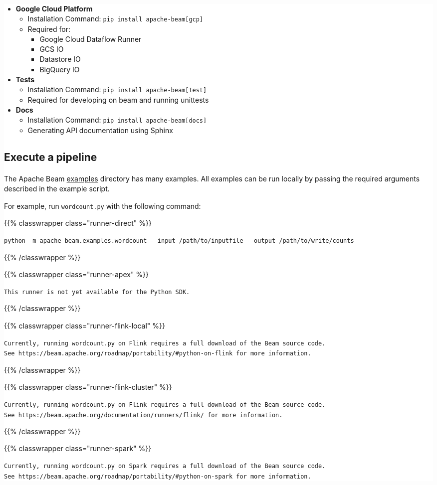 - **Google Cloud Platform**
  - Installation Command: `pip install apache-beam[gcp]`
  - Required for:
    - Google Cloud Dataflow Runner
    - GCS IO
    - Datastore IO
    - BigQuery IO
- **Tests**
  - Installation Command: `pip install apache-beam[test]`
  - Required for developing on beam and running unittests
- **Docs**
  - Installation Command: `pip install apache-beam[docs]`
  - Generating API documentation using Sphinx

## Execute a pipeline

The Apache Beam [examples](https://github.com/apache/beam/tree/master/sdks/python/apache_beam/examples) directory has many examples. All examples can be run locally by passing the required arguments described in the example script.

For example, run `wordcount.py` with the following command:

{{% classwrapper class="runner-direct" %}}

```
python -m apache_beam.examples.wordcount --input /path/to/inputfile --output /path/to/write/counts
```

{{% /classwrapper %}}

{{% classwrapper class="runner-apex" %}}

```
This runner is not yet available for the Python SDK.
```

{{% /classwrapper %}}

{{% classwrapper class="runner-flink-local" %}}

```
Currently, running wordcount.py on Flink requires a full download of the Beam source code.
See https://beam.apache.org/roadmap/portability/#python-on-flink for more information.
```

{{% /classwrapper %}}

{{% classwrapper class="runner-flink-cluster" %}}

```
Currently, running wordcount.py on Flink requires a full download of the Beam source code.
See https://beam.apache.org/documentation/runners/flink/ for more information.
```

{{% /classwrapper %}}

{{% classwrapper class="runner-spark" %}}

```
Currently, running wordcount.py on Spark requires a full download of the Beam source code.
See https://beam.apache.org/roadmap/portability/#python-on-spark for more information.
```
